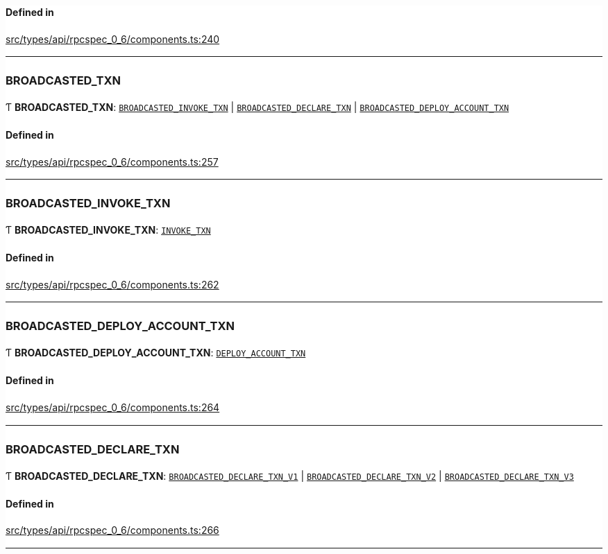 #### Defined in

[src/types/api/rpcspec_0_6/components.ts:240](https://github.com/starknet-io/starknet.js/blob/v6.23.1/src/types/api/rpcspec_0_6/components.ts#L240)

---

### BROADCASTED_TXN

Ƭ **BROADCASTED_TXN**: [`BROADCASTED_INVOKE_TXN`](types.RPC.RPCSPEC06.SPEC.md#broadcasted_invoke_txn) \| [`BROADCASTED_DECLARE_TXN`](types.RPC.RPCSPEC06.SPEC.md#broadcasted_declare_txn) \| [`BROADCASTED_DEPLOY_ACCOUNT_TXN`](types.RPC.RPCSPEC06.SPEC.md#broadcasted_deploy_account_txn)

#### Defined in

[src/types/api/rpcspec_0_6/components.ts:257](https://github.com/starknet-io/starknet.js/blob/v6.23.1/src/types/api/rpcspec_0_6/components.ts#L257)

---

### BROADCASTED_INVOKE_TXN

Ƭ **BROADCASTED_INVOKE_TXN**: [`INVOKE_TXN`](types.RPC.RPCSPEC06.SPEC.md#invoke_txn)

#### Defined in

[src/types/api/rpcspec_0_6/components.ts:262](https://github.com/starknet-io/starknet.js/blob/v6.23.1/src/types/api/rpcspec_0_6/components.ts#L262)

---

### BROADCASTED_DEPLOY_ACCOUNT_TXN

Ƭ **BROADCASTED_DEPLOY_ACCOUNT_TXN**: [`DEPLOY_ACCOUNT_TXN`](types.RPC.RPCSPEC06.SPEC.md#deploy_account_txn)

#### Defined in

[src/types/api/rpcspec_0_6/components.ts:264](https://github.com/starknet-io/starknet.js/blob/v6.23.1/src/types/api/rpcspec_0_6/components.ts#L264)

---

### BROADCASTED_DECLARE_TXN

Ƭ **BROADCASTED_DECLARE_TXN**: [`BROADCASTED_DECLARE_TXN_V1`](types.RPC.RPCSPEC06.SPEC.md#broadcasted_declare_txn_v1) \| [`BROADCASTED_DECLARE_TXN_V2`](types.RPC.RPCSPEC06.SPEC.md#broadcasted_declare_txn_v2) \| [`BROADCASTED_DECLARE_TXN_V3`](types.RPC.RPCSPEC06.SPEC.md#broadcasted_declare_txn_v3)

#### Defined in

[src/types/api/rpcspec_0_6/components.ts:266](https://github.com/starknet-io/starknet.js/blob/v6.23.1/src/types/api/rpcspec_0_6/components.ts#L266)

---
